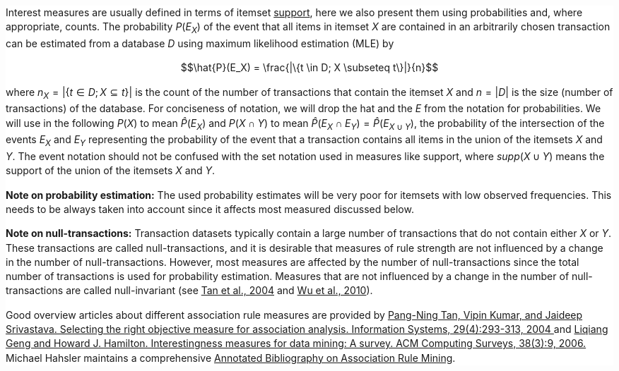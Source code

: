 Interest measures are usually defined in terms of itemset [support](#support), here we also
present them using probabilities and, where appropriate, counts.
The probability $P(E_X)$ of
the event that all items in itemset $X$ 
are contained in an arbitrarily chosen
transaction can be estimated from a database $D$ 
using maximum likelihood estimation (MLE) by

$$\hat{P}(E_X) = \frac{|\{t \in D; X \subseteq t\}|}{n}$$

where $n_X = |\{t \in D; X \subseteq t\}|$ 
is the count of the number of transactions that
contain the itemset $X$ and $n = |D|$ is the size
(number of transactions) of the database.
For conciseness of notation, we will drop the hat and the $E$ from
the notation for probabilities. 
We will use in the following $P(X)$ to mean $\hat{P}(E_X)$ 
and $P(X \cap Y)$ to mean 
$\hat{P}(E_X \cap E_Y) = \hat{P}(E_{X \cup Y})$,
the probability of the intersection of the events $E_X$ and $E_Y$
representing the probability of the event that a transaction contains 
all items in the union of the itemsets $X$ and $Y$.
The event notation should not be confused with the set notation used in 
measures like support, where 
$supp(X \cup Y)$ means the support of the union of the itemsets $X$ and $Y$.

**Note on probability estimation:** 
The used probability estimates
will be very poor for itemsets with low observed frequencies.
This needs to be always taken into account since it 
affects most measured discussed below.

**Note on null-transactions:** 
Transaction datasets typically contain a 
large number of transactions that do not contain either $X$ or $Y$. 
These transactions are called null-transactions, and it is desirable that
measures of rule strength are not influenced by a change in the 
number of null-transactions. However, most measures are affected by the 
number of null-transactions since the total number of transactions is 
used for probability estimation. Measures that are not 
influenced by a change in the number of null-transactions are 
called null-invariant 
(see 
<a href= "https://michael.hahsler.net/research/bib/association_rules/#arules:Tan:2004">Tan et al., 2004</a> 
and 
<a href= "https://michael.hahsler.net/research/bib/association_rules/#arules:Wu:2010">Wu et al., 2010</a>).

Good overview articles about different association rule measures are provided by <a href="https://michael.hahsler.net/research/bib/association_rules/#arules:Tan:2004"> Pang-Ning   Tan, Vipin Kumar, and Jaideep Srivastava. Selecting the right objective measure for association analysis. Information Systems, 29(4):293-313, 2004 </a>
and <a href="https://michael.hahsler.net/research/bib/association_rules/#arules:Geng:2006">Liqiang Geng and Howard J. Hamilton. Interestingness measures for data mining: A survey. ACM Computing Surveys, 38(3):9, 2006.</a>
Michael Hahsler maintains a comprehensive [Annotated Bibliography on Association Rule Mining](https://michael.hahsler.net/research/bib/association_rules/).

